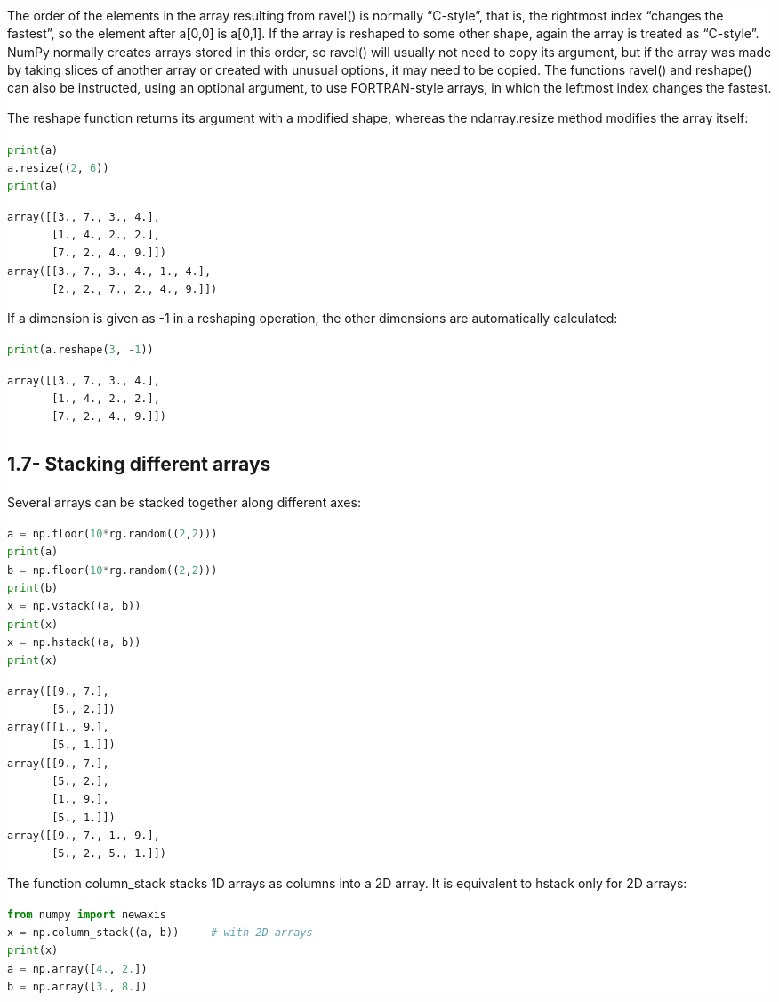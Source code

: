 The order of the elements in the array resulting from ravel() is normally “C-style”, that is, the rightmost index “changes the fastest”, so the element after a[0,0] is a[0,1]. If the array is reshaped to some other shape, again the array is treated as “C-style”. NumPy normally creates arrays stored in this order, so ravel() will usually not need to copy its argument, but if the array was made by taking slices of another array or created with unusual options, it may need to be copied. The functions ravel() and reshape() can also be instructed, using an optional argument, to use FORTRAN-style arrays, in which the leftmost index changes the fastest.

The reshape function returns its argument with a modified shape, whereas the ndarray.resize method modifies the array itself:
```python
print(a)
a.resize((2, 6))
print(a)
```
```text
array([[3., 7., 3., 4.],
       [1., 4., 2., 2.],
       [7., 2., 4., 9.]])
array([[3., 7., 3., 4., 1., 4.],
       [2., 2., 7., 2., 4., 9.]])
```
If a dimension is given as -1 in a reshaping operation, the other dimensions are automatically calculated:
```python
print(a.reshape(3, -1))
```
```text
array([[3., 7., 3., 4.],
       [1., 4., 2., 2.],
       [7., 2., 4., 9.]])
```

## 1.7- Stacking different arrays

Several arrays can be stacked together along different axes:
```python
a = np.floor(10*rg.random((2,2)))
print(a)
b = np.floor(10*rg.random((2,2)))
print(b)
x = np.vstack((a, b))
print(x)
x = np.hstack((a, b))
print(x)
```
```text
array([[9., 7.],
       [5., 2.]])
array([[1., 9.],
       [5., 1.]])
array([[9., 7.],
       [5., 2.],
       [1., 9.],
       [5., 1.]])
array([[9., 7., 1., 9.],
       [5., 2., 5., 1.]])
```
The function column_stack stacks 1D arrays as columns into a 2D array. It is equivalent to hstack only for 2D arrays:
```python
from numpy import newaxis
x = np.column_stack((a, b))     # with 2D arrays
print(x)
a = np.array([4., 2.])
b = np.array([3., 8.])
```